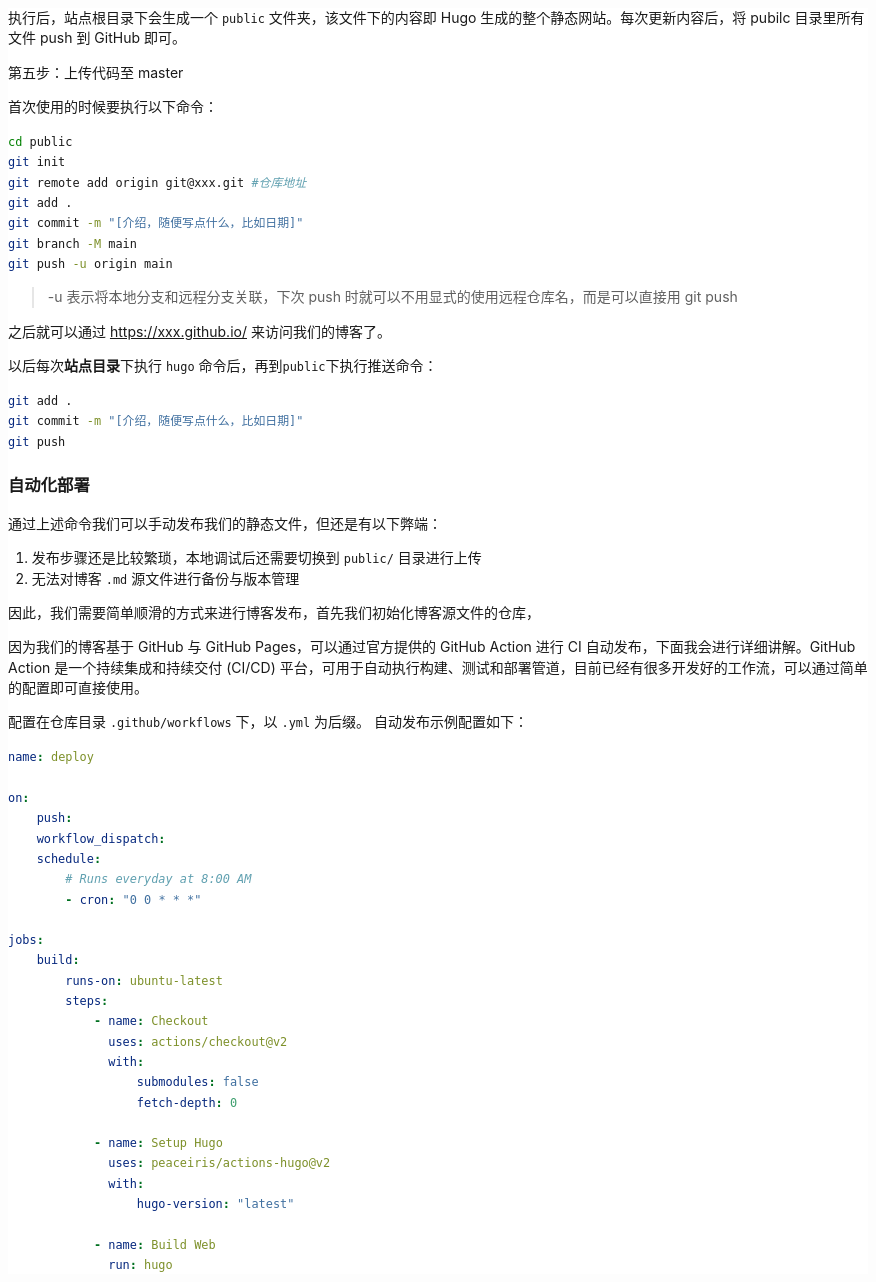 执行后，站点根目录下会生成一个 `public` 文件夹，该文件下的内容即 Hugo 生成的整个静态网站。每次更新内容后，将 pubilc 目录里所有文件 push 到 GitHub 即可。

第五步：上传代码至 master

首次使用的时候要执行以下命令：

```bash
cd public
git init
git remote add origin git@xxx.git #仓库地址
git add .
git commit -m "[介绍，随便写点什么，比如日期]"
git branch -M main
git push -u origin main
```

> -u 表示将本地分支和远程分支关联，下次 push 时就可以不用显式的使用远程仓库名，而是可以直接用 git push

之后就可以通过 https://xxx.github.io/ 来访问我们的博客了。

以后每次**站点目录**下执行 `hugo` 命令后，再到`public`下执行推送命令：

```bash
git add .
git commit -m "[介绍，随便写点什么，比如日期]"
git push
```

### 自动化部署

通过上述命令我们可以手动发布我们的静态文件，但还是有以下弊端：

1. 发布步骤还是比较繁琐，本地调试后还需要切换到 `public/` 目录进行上传
2. 无法对博客 `.md` 源文件进行备份与版本管理

因此，我们需要简单顺滑的方式来进行博客发布，首先我们初始化博客源文件的仓库，

因为我们的博客基于 GitHub 与 GitHub Pages，可以通过官方提供的 GitHub Action 进行 CI 自动发布，下面我会进行详细讲解。GitHub Action 是一个持续集成和持续交付 (CI/CD) 平台，可用于自动执行构建、测试和部署管道，目前已经有很多开发好的工作流，可以通过简单的配置即可直接使用。

配置在仓库目录 `.github/workflows` 下，以 `.yml` 为后缀。
自动发布示例配置如下：

```yml
name: deploy

on:
    push:
    workflow_dispatch:
    schedule:
        # Runs everyday at 8:00 AM
        - cron: "0 0 * * *"

jobs:
    build:
        runs-on: ubuntu-latest
        steps:
            - name: Checkout
              uses: actions/checkout@v2
              with:
                  submodules: false
                  fetch-depth: 0

            - name: Setup Hugo
              uses: peaceiris/actions-hugo@v2
              with:
                  hugo-version: "latest"

            - name: Build Web
              run: hugo
```